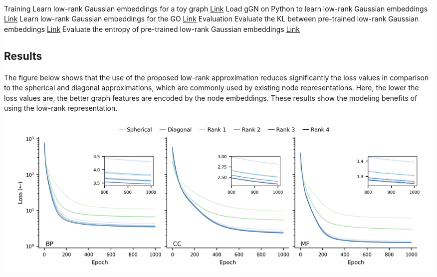   <tr>
  <td  rowspan=3>Training</td>
  <td align ="left">Learn low-rank Gaussian embeddings for a toy graph</td>
  <td><a href="https://colab.research.google.com/github/blindcosmos/ggn/blob/main/nbs/02-toy-graphs.ipynb">Link</a></td>
  </tr>

  <tr>
  <td align ="left">Load gGN on Python to learn low-rank Gaussian embeddings</td>
  <td><a href="https://colab.research.google.com/github/blindcosmos/ggn/blob/main/nbs/06-using-gGN-on-Python.ipynb">Link</a></td>
  </tr>

  <tr>
  <td align ="left">Learn low-rank Gaussian embeddings for the GO</td>
  <td><a href="https://colab.research.google.com/github/blindcosmos/ggn/blob/main/nbs/03-building-Gaussian-embeddings-from-scratch.ipynb">Link</a></td>
  </tr>

  <tr>
  <td  rowspan=2>Evaluation</td>
  <td align ="left">Evaluate the KL between pre-trained low-rank Gaussian embeddings</td>
  <td><a href="https://colab.research.google.com/github/blindcosmos/ggn/blob/main/nbs/04-evaluation-KL.ipynb">Link</a></td>
  </tr>
  <tr>
  <td align ="left">Evaluate the entropy of pre-trained low-rank Gaussian embeddings</td>
  <td><a href="https://colab.research.google.com/github/blindcosmos/ggn/blob/main/nbs/05-evaluation-entropy.ipynb">Link</a></td>
  </tr>
</table>
</div>


## Results

The figure below shows that the use of the proposed low-rank approximation
reduces significantly the loss values in comparison to the spherical and
diagonal approximations, which are commonly used by existing node
representations. Here, the lower the loss values are, the better graph
features are encoded by the node embeddings. These results show the modeling
benefits of using the low-rank representation.

<p align="center">
  <img src="assets/Fig2_loss_analysis.jpg" alt="gGN loss curves" height="300"/>
</p>
